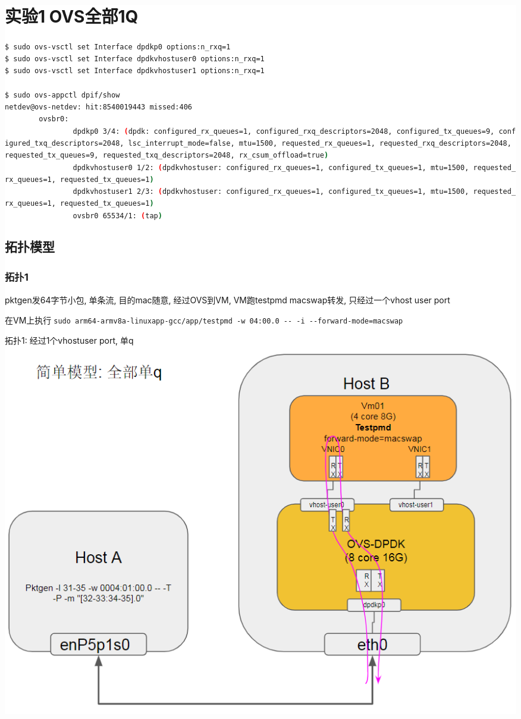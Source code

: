 # 实验1 OVS全部1Q
```bash
$ sudo ovs-vsctl set Interface dpdkp0 options:n_rxq=1
$ sudo ovs-vsctl set Interface dpdkvhostuser0 options:n_rxq=1
$ sudo ovs-vsctl set Interface dpdkvhostuser1 options:n_rxq=1

$ sudo ovs-appctl dpif/show
netdev@ovs-netdev: hit:8540019443 missed:406
        ovsbr0:
                dpdkp0 3/4: (dpdk: configured_rx_queues=1, configured_rxq_descriptors=2048, configured_tx_queues=9, configured_txq_descriptors=2048, lsc_interrupt_mode=false, mtu=1500, requested_rx_queues=1, requested_rxq_descriptors=2048, requested_tx_queues=9, requested_txq_descriptors=2048, rx_csum_offload=true)
                dpdkvhostuser0 1/2: (dpdkvhostuser: configured_rx_queues=1, configured_tx_queues=1, mtu=1500, requested_rx_queues=1, requested_tx_queues=1)
                dpdkvhostuser1 2/3: (dpdkvhostuser: configured_rx_queues=1, configured_tx_queues=1, mtu=1500, requested_rx_queues=1, requested_tx_queues=1)
                ovsbr0 65534/1: (tap)
```
## 拓扑模型
### 拓扑1
pktgen发64字节小包, 单条流, 目的mac随意, 经过OVS到VM, VM跑testpmd macswap转发, 只经过一个vhost user port

在VM上执行
`sudo arm64-armv8a-linuxapp-gcc/app/testpmd -w 04:00.0 -- -i --forward-mode=macswap`

拓扑1: 经过1个vhostuser port, 单q  
![](img/OVS_phy-vm-phy_20220930232905.png)  
